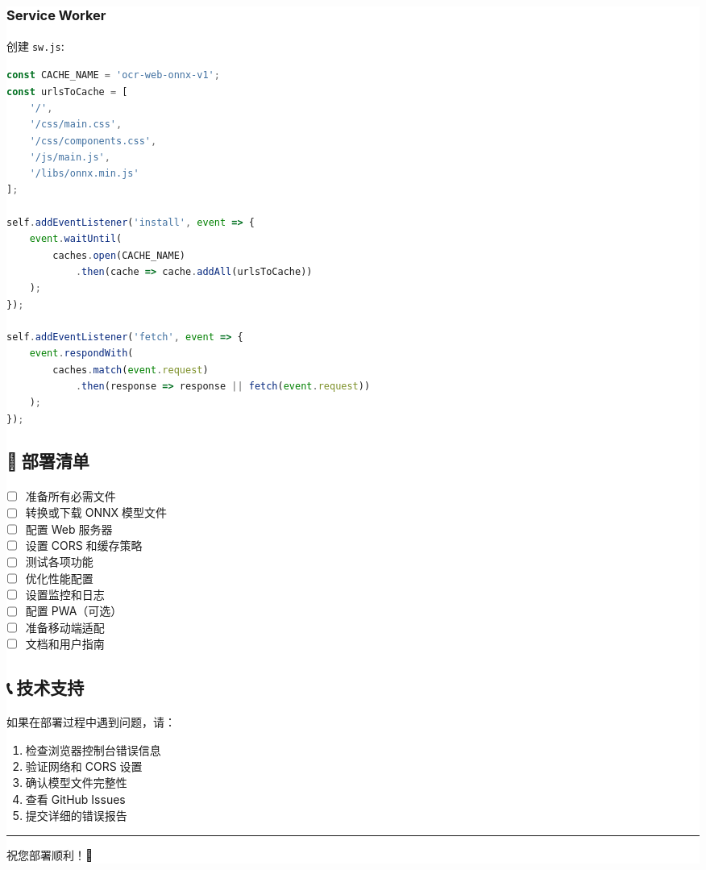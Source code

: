 ### Service Worker
创建 `sw.js`:
```javascript
const CACHE_NAME = 'ocr-web-onnx-v1';
const urlsToCache = [
    '/',
    '/css/main.css',
    '/css/components.css',
    '/js/main.js',
    '/libs/onnx.min.js'
];

self.addEventListener('install', event => {
    event.waitUntil(
        caches.open(CACHE_NAME)
            .then(cache => cache.addAll(urlsToCache))
    );
});

self.addEventListener('fetch', event => {
    event.respondWith(
        caches.match(event.request)
            .then(response => response || fetch(event.request))
    );
});
```

## 🚀 部署清单

- [ ] 准备所有必需文件
- [ ] 转换或下载 ONNX 模型文件
- [ ] 配置 Web 服务器
- [ ] 设置 CORS 和缓存策略
- [ ] 测试各项功能
- [ ] 优化性能配置
- [ ] 设置监控和日志
- [ ] 配置 PWA（可选）
- [ ] 准备移动端适配
- [ ] 文档和用户指南

## 📞 技术支持

如果在部署过程中遇到问题，请：

1. 检查浏览器控制台错误信息
2. 验证网络和 CORS 设置
3. 确认模型文件完整性
4. 查看 GitHub Issues
5. 提交详细的错误报告

---

祝您部署顺利！🎉 